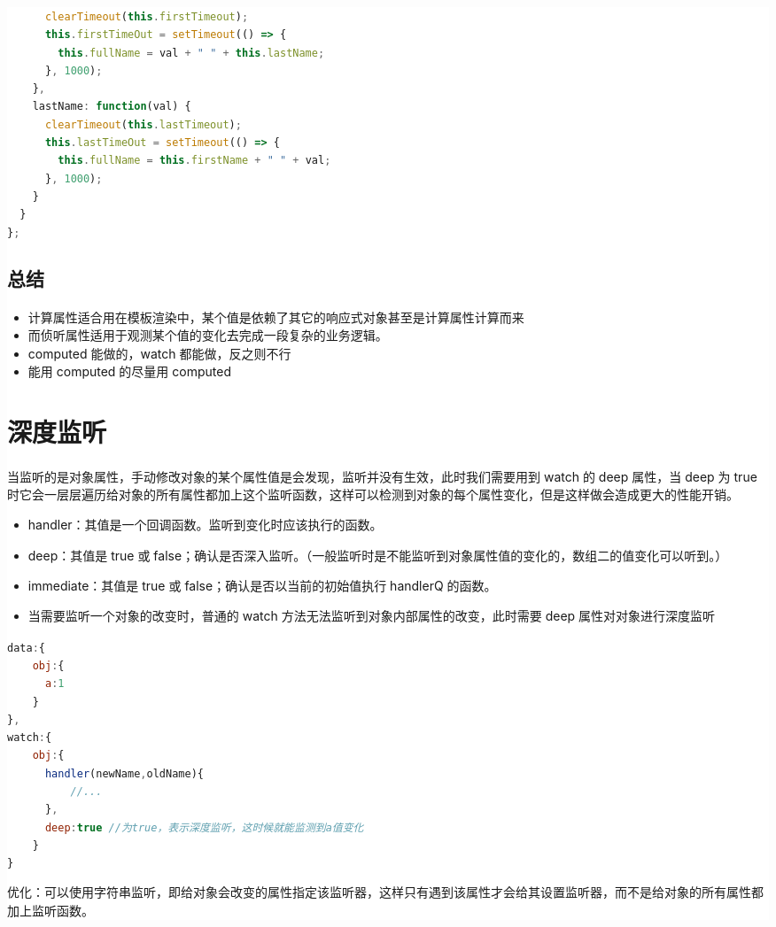 ```js
      clearTimeout(this.firstTimeout);
      this.firstTimeOut = setTimeout(() => {
        this.fullName = val + " " + this.lastName;
      }, 1000);
    },
    lastName: function(val) {
      clearTimeout(this.lastTimeout);
      this.lastTimeOut = setTimeout(() => {
        this.fullName = this.firstName + " " + val;
      }, 1000);
    }
  }
};
```

## 总结

- 计算属性适合用在模板渲染中，某个值是依赖了其它的响应式对象甚至是计算属性计算而来
- 而侦听属性适用于观测某个值的变化去完成一段复杂的业务逻辑。
- computed 能做的，watch 都能做，反之则不行
- 能用 computed 的尽量用 computed

# 深度监听

当监听的是对象属性，手动修改对象的某个属性值是会发现，监听并没有生效，此时我们需要用到 watch 的 deep 属性，当 deep 为 true 时它会一层层遍历给对象的所有属性都加上这个监听函数，这样可以检测到对象的每个属性变化，但是这样做会造成更大的性能开销。

- handler：其值是一个回调函数。监听到变化时应该执行的函数。

- deep：其值是 true 或 false；确认是否深入监听。（一般监听时是不能监听到对象属性值的变化的，数组二的值变化可以听到。）

- immediate：其值是 true 或 false；确认是否以当前的初始值执行 handlerQ 的函数。

- 当需要监听一个对象的改变时，普通的 watch 方法无法监听到对象内部属性的改变，此时需要 deep 属性对对象进行深度监听

```js
data:{
    obj:{
      a:1
    }
},
watch:{
    obj:{
      handler(newName,oldName){
          //...
      },
      deep:true //为true，表示深度监听，这时候就能监测到a值变化
    }
}
```

优化：可以使用字符串监听，即给对象会改变的属性指定该监听器，这样只有遇到该属性才会给其设置监听器，而不是给对象的所有属性都加上监听函数。
